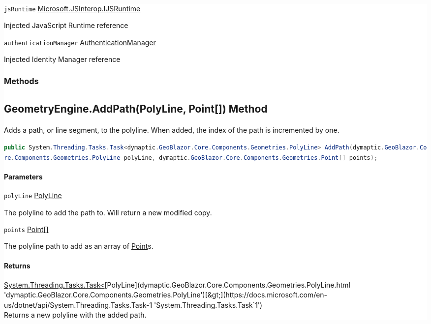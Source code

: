 `jsRuntime` [Microsoft.JSInterop.IJSRuntime](https://docs.microsoft.com/en-us/dotnet/api/Microsoft.JSInterop.IJSRuntime 'Microsoft.JSInterop.IJSRuntime')

Injected JavaScript Runtime reference

<a name='dymaptic.GeoBlazor.Core.Model.GeometryEngine.GeometryEngine(Microsoft.JSInterop.IJSRuntime,dymaptic.GeoBlazor.Core.Model.AuthenticationManager).authenticationManager'></a>

`authenticationManager` [AuthenticationManager](dymaptic.GeoBlazor.Core.Model.AuthenticationManager.html 'dymaptic.GeoBlazor.Core.Model.AuthenticationManager')

Injected Identity Manager reference
### Methods

<a name='dymaptic.GeoBlazor.Core.Model.GeometryEngine.AddPath(dymaptic.GeoBlazor.Core.Components.Geometries.PolyLine,dymaptic.GeoBlazor.Core.Components.Geometries.Point[])'></a>

## GeometryEngine.AddPath(PolyLine, Point[]) Method

Adds a path, or line segment, to the polyline. When added, the index of the path is incremented by one.

```csharp
public System.Threading.Tasks.Task<dymaptic.GeoBlazor.Core.Components.Geometries.PolyLine> AddPath(dymaptic.GeoBlazor.Core.Components.Geometries.PolyLine polyLine, dymaptic.GeoBlazor.Core.Components.Geometries.Point[] points);
```
#### Parameters

<a name='dymaptic.GeoBlazor.Core.Model.GeometryEngine.AddPath(dymaptic.GeoBlazor.Core.Components.Geometries.PolyLine,dymaptic.GeoBlazor.Core.Components.Geometries.Point[]).polyLine'></a>

`polyLine` [PolyLine](dymaptic.GeoBlazor.Core.Components.Geometries.PolyLine.html 'dymaptic.GeoBlazor.Core.Components.Geometries.PolyLine')

The polyline to add the path to. Will return a new modified copy.

<a name='dymaptic.GeoBlazor.Core.Model.GeometryEngine.AddPath(dymaptic.GeoBlazor.Core.Components.Geometries.PolyLine,dymaptic.GeoBlazor.Core.Components.Geometries.Point[]).points'></a>

`points` [Point](dymaptic.GeoBlazor.Core.Components.Geometries.Point.html 'dymaptic.GeoBlazor.Core.Components.Geometries.Point')[[]](https://docs.microsoft.com/en-us/dotnet/api/System.Array 'System.Array')

The polyline path to add as an array of [Point](dymaptic.GeoBlazor.Core.Components.Geometries.Point.html 'dymaptic.GeoBlazor.Core.Components.Geometries.Point')s.

#### Returns
[System.Threading.Tasks.Task&lt;](https://docs.microsoft.com/en-us/dotnet/api/System.Threading.Tasks.Task-1 'System.Threading.Tasks.Task`1')[PolyLine](dymaptic.GeoBlazor.Core.Components.Geometries.PolyLine.html 'dymaptic.GeoBlazor.Core.Components.Geometries.PolyLine')[&gt;](https://docs.microsoft.com/en-us/dotnet/api/System.Threading.Tasks.Task-1 'System.Threading.Tasks.Task`1')  
Returns a new polyline with the added path.

<a name='dymaptic.GeoBlazor.Core.Model.GeometryEngine.AddPath(dymaptic.GeoBlazor.Core.Components.Geometries.PolyLine,dymaptic.GeoBlazor.Core.Objects.MapPath)'></a>
